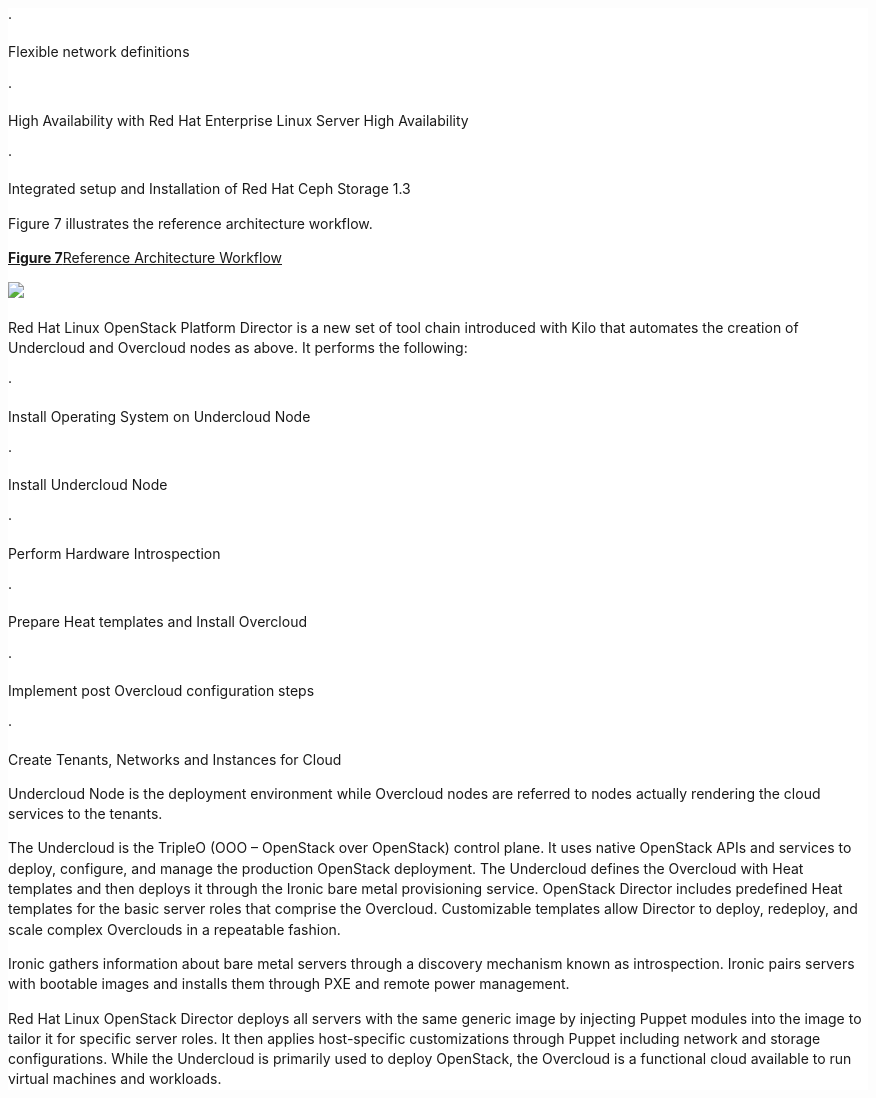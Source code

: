 <span>·</span>

Flexible network definitions

<span>·</span>

High Availability with Red Hat Enterprise Linux Server High Availability

<span>·</span>

Integrated setup and Installation of Red Hat Ceph Storage 1.3

Figure 7 illustrates the reference architecture workflow.

[**Figure 7**Reference Architecture Workflow]()

![](http://www.cisco.com/c/dam/en/us/td/docs/unified_computing/ucs/UCS_CVDs/ucs_openstack_osp7.docx/_jcr_content/renditions/ucs_openstack_osp7_10.jpg)

Red Hat Linux OpenStack Platform Director is a new set of tool chain introduced with Kilo that automates the creation of Undercloud and Overcloud nodes as above. It performs the following:

<span>·</span>

Install Operating System on Undercloud Node

<span>·</span>

Install Undercloud Node

<span>·</span>

Perform Hardware Introspection

<span>·</span>

Prepare Heat templates and Install Overcloud

<span>·</span>

Implement post Overcloud configuration steps

<span>·</span>

Create Tenants, Networks and Instances for Cloud

Undercloud Node is the deployment environment while Overcloud nodes are referred to nodes actually rendering the cloud services to the tenants.

The Undercloud is the TripleO (OOO – OpenStack over OpenStack) control plane. It uses native OpenStack APIs and services to deploy, configure, and manage the production OpenStack deployment. The Undercloud defines the Overcloud with Heat templates and then deploys it through the Ironic bare metal provisioning service. OpenStack Director includes predefined Heat templates for the basic server roles that comprise the Overcloud. Customizable templates allow Director to deploy, redeploy, and scale complex Overclouds in a repeatable fashion.

Ironic gathers information about bare metal servers through a discovery mechanism known as introspection. Ironic pairs servers with bootable images and installs them through PXE and remote power management.

Red Hat Linux OpenStack Director deploys all servers with the same generic image by injecting Puppet modules into the image to tailor it for specific server roles. It then applies host-specific customizations through Puppet including network and storage configurations. While the Undercloud is primarily used to deploy OpenStack, the Overcloud is a functional cloud available to run virtual machines and workloads.
